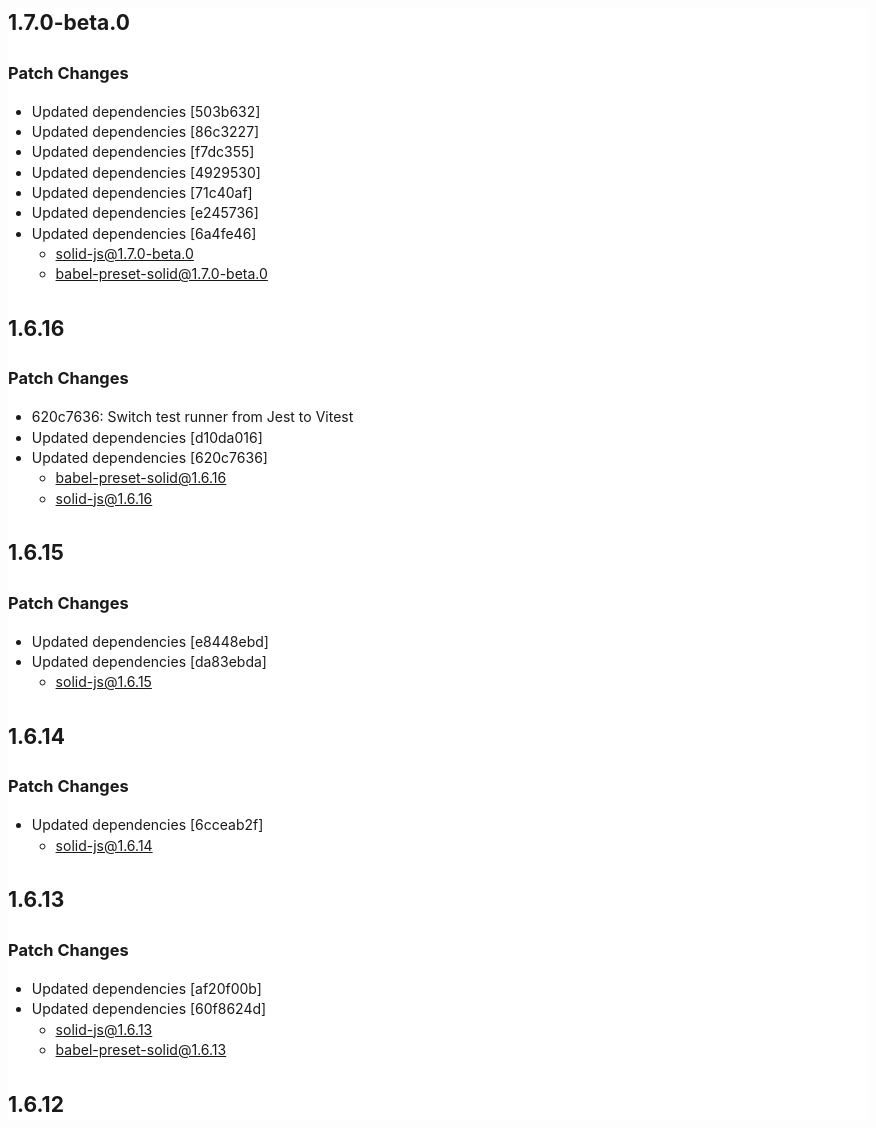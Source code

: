 ## 1.7.0-beta.0

### Patch Changes

- Updated dependencies [503b632]
- Updated dependencies [86c3227]
- Updated dependencies [f7dc355]
- Updated dependencies [4929530]
- Updated dependencies [71c40af]
- Updated dependencies [e245736]
- Updated dependencies [6a4fe46]
  - solid-js@1.7.0-beta.0
  - babel-preset-solid@1.7.0-beta.0

## 1.6.16

### Patch Changes

- 620c7636: Switch test runner from Jest to Vitest
- Updated dependencies [d10da016]
- Updated dependencies [620c7636]
  - babel-preset-solid@1.6.16
  - solid-js@1.6.16

## 1.6.15

### Patch Changes

- Updated dependencies [e8448ebd]
- Updated dependencies [da83ebda]
  - solid-js@1.6.15

## 1.6.14

### Patch Changes

- Updated dependencies [6cceab2f]
  - solid-js@1.6.14

## 1.6.13

### Patch Changes

- Updated dependencies [af20f00b]
- Updated dependencies [60f8624d]
  - solid-js@1.6.13
  - babel-preset-solid@1.6.13

## 1.6.12
